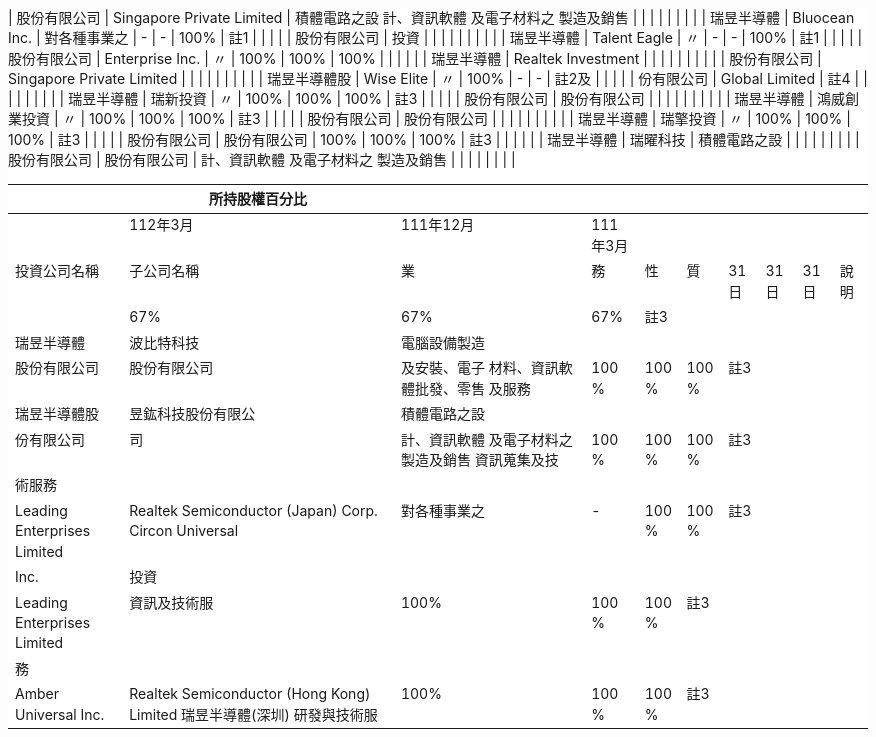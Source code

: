 | 股份有限公司                        | Singapore Private Limited | 積體電路之設 計、資訊軟體 及電子材料之 製造及銷售 |          |      |      |       |      |      |      |
| 瑞昱半導體                          | Bluocean Inc.             | 對各種事業之                                      | -        | -    | 100% | 註1   |      |      |      |
| 股份有限公司                        | 投資                      |                                                   |          |      |      |       |      |      |      |
| 瑞昱半導體                          | Talent Eagle              | 〃                                                | -        | -    | 100% | 註1   |      |      |      |
| 股份有限公司                        | Enterprise Inc.           | 〃                                                | 100%     | 100% | 100% |       |      |      |      |
| 瑞昱半導體                          | Realtek Investment        |                                                   |          |      |      |       |      |      |      |
| 股份有限公司                        | Singapore Private Limited |                                                   |          |      |      |       |      |      |      |
| 瑞昱半導體股                        | Wise Elite                | 〃                                                | 100%     | -    | -    | 註2及 |      |      |      |
| 份有限公司                          | Global Limited            | 註4                                               |          |      |      |       |      |      |      |
| 瑞昱半導體                          | 瑞新投資                  | 〃                                                | 100%     | 100% | 100% | 註3   |      |      |      |
| 股份有限公司                        | 股份有限公司              |                                                   |          |      |      |       |      |      |      |
| 瑞昱半導體                          | 鴻威創業投資              | 〃                                                | 100%     | 100% | 100% | 註3   |      |      |      |
| 股份有限公司                        | 股份有限公司              |                                                   |          |      |      |       |      |      |      |
| 瑞昱半導體                          | 瑞擎投資                  | 〃                                                | 100%     | 100% | 100% | 註3   |      |      |      |
| 股份有限公司                        | 股份有限公司              | 100%                                              | 100%     | 100% | 註3  |       |      |      |      |
| 瑞昱半導體                          | 瑞曜科技                  | 積體電路之設                                      |          |      |      |       |      |      |      |
| 股份有限公司                        | 股份有限公司              | 計、資訊軟體 及電子材料之 製造及銷售              |          |      |      |       |      |      |      |

|                                   | 所持股權百分比                                                          |                                                   |          |      |      |      |      |      |      |
|-----------------------------------|-------------------------------------------------------------------------|---------------------------------------------------|----------|------|------|------|------|------|------|
|                                   | 112年3月                                                                | 111年12月                                         | 111年3月 |      |      |      |      |      |      |
| 投資公司名稱                      | 子公司名稱                                                              | 業                                                | 務       | 性   | 質   | 31日 | 31日 | 31日 | 說明 |
|                                   | 67%                                                                     | 67%                                               | 67%      | 註3  |      |      |      |      |      |
| 瑞昱半導體                        | 波比特科技                                                              | 電腦設備製造                                      |          |      |      |      |      |      |      |
| 股份有限公司                      | 股份有限公司                                                            | 及安裝、電子 材料、資訊軟 體批發、零售 及服務     | 100%     | 100% | 100% | 註3  |      |      |      |
| 瑞昱半導體股                      | 昱鈜科技股份有限公                                                      | 積體電路之設                                      |          |      |      |      |      |      |      |
| 份有限公司                        | 司                                                                      | 計、資訊軟體 及電子材料之 製造及銷售 資訊蒐集及技 | 100%     | 100% | 100% | 註3  |      |      |      |
| 術服務                            |                                                                         |                                                   |          |      |      |      |      |      |      |
| Leading Enterprises Limited       | Realtek Semiconductor (Japan) Corp. Circon Universal                    | 對各種事業之                                      | -        | 100% | 100% | 註3  |      |      |      |
| Inc.                              | 投資                                                                    |                                                   |          |      |      |      |      |      |      |
| Leading Enterprises Limited       | 資訊及技術服                                                            | 100%                                              | 100%     | 100% | 註3  |      |      |      |      |
| 務                                |                                                                         |                                                   |          |      |      |      |      |      |      |
| Amber Universal Inc.              | Realtek Semiconductor (Hong Kong) Limited 瑞昱半導體(深圳) 研發與技術服 | 100%                                              | 100%     | 100% | 註3  |      |      |      |      |